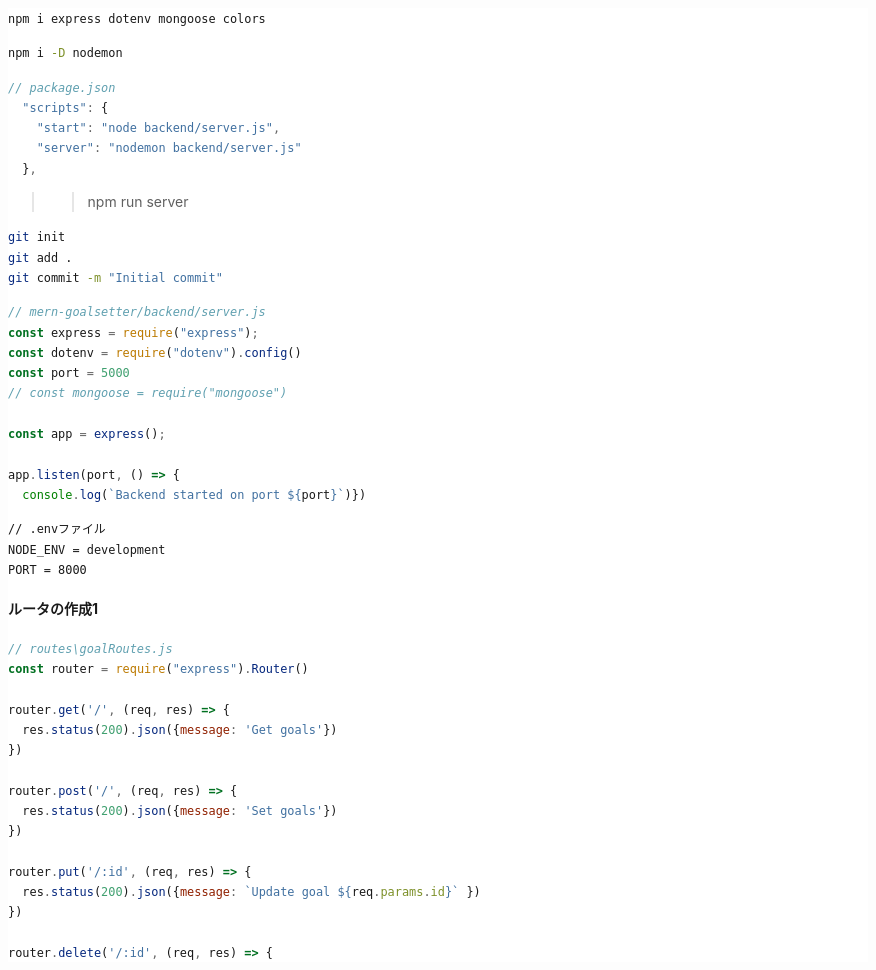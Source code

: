 














~~~bash
npm i express dotenv mongoose colors
~~~

~~~bash
npm i -D nodemon
~~~


~~~javascript
// package.json
  "scripts": {
    "start": "node backend/server.js",
    "server": "nodemon backend/server.js"
  },
~~~

>>npm run server
~~~bash
git init
git add .
git commit -m "Initial commit" 
~~~

~~~javascript
// mern-goalsetter/backend/server.js
const express = require("express");
const dotenv = require("dotenv").config()
const port = 5000
// const mongoose = require("mongoose")

const app = express();

app.listen(port, () => {
  console.log(`Backend started on port ${port}`)})
~~~

~~~
// .envファイル  
NODE_ENV = development  
PORT = 8000
~~~

#### ルータの作成1
~~~javascript
// routes\goalRoutes.js
const router = require("express").Router()

router.get('/', (req, res) => {
  res.status(200).json({message: 'Get goals'})
})

router.post('/', (req, res) => {
  res.status(200).json({message: 'Set goals'})
})

router.put('/:id', (req, res) => {
  res.status(200).json({message: `Update goal ${req.params.id}` })
})

router.delete('/:id', (req, res) => {
~~~